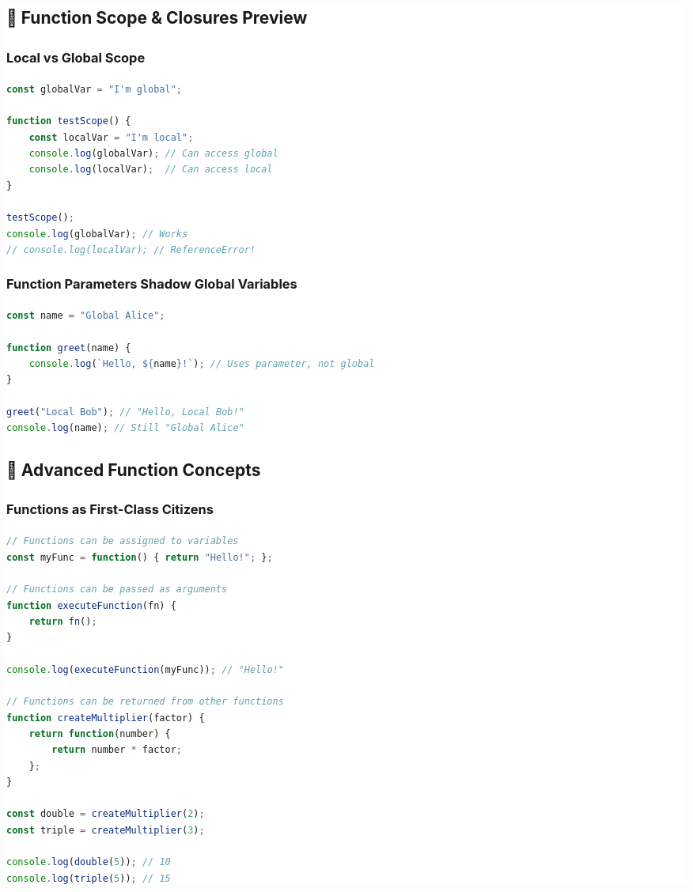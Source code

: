 ## 🔄 Function Scope & Closures Preview

### Local vs Global Scope
```javascript
const globalVar = "I'm global";

function testScope() {
    const localVar = "I'm local";
    console.log(globalVar); // Can access global
    console.log(localVar);  // Can access local
}

testScope();
console.log(globalVar); // Works
// console.log(localVar); // ReferenceError!
```

### Function Parameters Shadow Global Variables
```javascript
const name = "Global Alice";

function greet(name) {
    console.log(`Hello, ${name}!`); // Uses parameter, not global
}

greet("Local Bob"); // "Hello, Local Bob!"
console.log(name); // Still "Global Alice"
```

## 🎯 Advanced Function Concepts

### Functions as First-Class Citizens
```javascript
// Functions can be assigned to variables
const myFunc = function() { return "Hello!"; };

// Functions can be passed as arguments
function executeFunction(fn) {
    return fn();
}

console.log(executeFunction(myFunc)); // "Hello!"

// Functions can be returned from other functions
function createMultiplier(factor) {
    return function(number) {
        return number * factor;
    };
}

const double = createMultiplier(2);
const triple = createMultiplier(3);

console.log(double(5)); // 10
console.log(triple(5)); // 15
```
